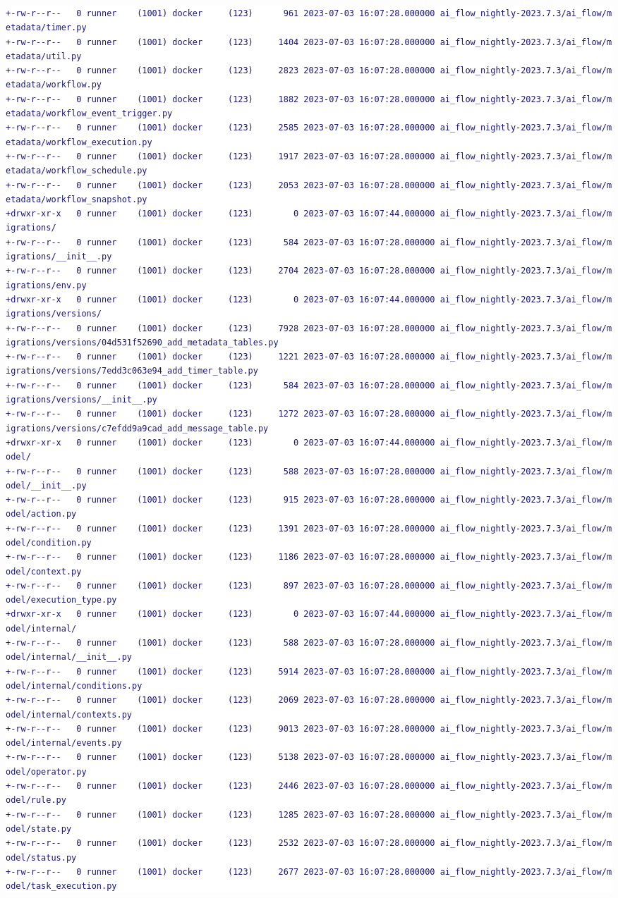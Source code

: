 ```diff
+-rw-r--r--   0 runner    (1001) docker     (123)      961 2023-07-03 16:07:28.000000 ai_flow_nightly-2023.7.3/ai_flow/metadata/timer.py
+-rw-r--r--   0 runner    (1001) docker     (123)     1404 2023-07-03 16:07:28.000000 ai_flow_nightly-2023.7.3/ai_flow/metadata/util.py
+-rw-r--r--   0 runner    (1001) docker     (123)     2823 2023-07-03 16:07:28.000000 ai_flow_nightly-2023.7.3/ai_flow/metadata/workflow.py
+-rw-r--r--   0 runner    (1001) docker     (123)     1882 2023-07-03 16:07:28.000000 ai_flow_nightly-2023.7.3/ai_flow/metadata/workflow_event_trigger.py
+-rw-r--r--   0 runner    (1001) docker     (123)     2585 2023-07-03 16:07:28.000000 ai_flow_nightly-2023.7.3/ai_flow/metadata/workflow_execution.py
+-rw-r--r--   0 runner    (1001) docker     (123)     1917 2023-07-03 16:07:28.000000 ai_flow_nightly-2023.7.3/ai_flow/metadata/workflow_schedule.py
+-rw-r--r--   0 runner    (1001) docker     (123)     2053 2023-07-03 16:07:28.000000 ai_flow_nightly-2023.7.3/ai_flow/metadata/workflow_snapshot.py
+drwxr-xr-x   0 runner    (1001) docker     (123)        0 2023-07-03 16:07:44.000000 ai_flow_nightly-2023.7.3/ai_flow/migrations/
+-rw-r--r--   0 runner    (1001) docker     (123)      584 2023-07-03 16:07:28.000000 ai_flow_nightly-2023.7.3/ai_flow/migrations/__init__.py
+-rw-r--r--   0 runner    (1001) docker     (123)     2704 2023-07-03 16:07:28.000000 ai_flow_nightly-2023.7.3/ai_flow/migrations/env.py
+drwxr-xr-x   0 runner    (1001) docker     (123)        0 2023-07-03 16:07:44.000000 ai_flow_nightly-2023.7.3/ai_flow/migrations/versions/
+-rw-r--r--   0 runner    (1001) docker     (123)     7928 2023-07-03 16:07:28.000000 ai_flow_nightly-2023.7.3/ai_flow/migrations/versions/04d531f52690_add_metadata_tables.py
+-rw-r--r--   0 runner    (1001) docker     (123)     1221 2023-07-03 16:07:28.000000 ai_flow_nightly-2023.7.3/ai_flow/migrations/versions/7edd3c063e94_add_timer_table.py
+-rw-r--r--   0 runner    (1001) docker     (123)      584 2023-07-03 16:07:28.000000 ai_flow_nightly-2023.7.3/ai_flow/migrations/versions/__init__.py
+-rw-r--r--   0 runner    (1001) docker     (123)     1272 2023-07-03 16:07:28.000000 ai_flow_nightly-2023.7.3/ai_flow/migrations/versions/c7efdd9a9cad_add_message_table.py
+drwxr-xr-x   0 runner    (1001) docker     (123)        0 2023-07-03 16:07:44.000000 ai_flow_nightly-2023.7.3/ai_flow/model/
+-rw-r--r--   0 runner    (1001) docker     (123)      588 2023-07-03 16:07:28.000000 ai_flow_nightly-2023.7.3/ai_flow/model/__init__.py
+-rw-r--r--   0 runner    (1001) docker     (123)      915 2023-07-03 16:07:28.000000 ai_flow_nightly-2023.7.3/ai_flow/model/action.py
+-rw-r--r--   0 runner    (1001) docker     (123)     1391 2023-07-03 16:07:28.000000 ai_flow_nightly-2023.7.3/ai_flow/model/condition.py
+-rw-r--r--   0 runner    (1001) docker     (123)     1186 2023-07-03 16:07:28.000000 ai_flow_nightly-2023.7.3/ai_flow/model/context.py
+-rw-r--r--   0 runner    (1001) docker     (123)      897 2023-07-03 16:07:28.000000 ai_flow_nightly-2023.7.3/ai_flow/model/execution_type.py
+drwxr-xr-x   0 runner    (1001) docker     (123)        0 2023-07-03 16:07:44.000000 ai_flow_nightly-2023.7.3/ai_flow/model/internal/
+-rw-r--r--   0 runner    (1001) docker     (123)      588 2023-07-03 16:07:28.000000 ai_flow_nightly-2023.7.3/ai_flow/model/internal/__init__.py
+-rw-r--r--   0 runner    (1001) docker     (123)     5914 2023-07-03 16:07:28.000000 ai_flow_nightly-2023.7.3/ai_flow/model/internal/conditions.py
+-rw-r--r--   0 runner    (1001) docker     (123)     2069 2023-07-03 16:07:28.000000 ai_flow_nightly-2023.7.3/ai_flow/model/internal/contexts.py
+-rw-r--r--   0 runner    (1001) docker     (123)     9013 2023-07-03 16:07:28.000000 ai_flow_nightly-2023.7.3/ai_flow/model/internal/events.py
+-rw-r--r--   0 runner    (1001) docker     (123)     5138 2023-07-03 16:07:28.000000 ai_flow_nightly-2023.7.3/ai_flow/model/operator.py
+-rw-r--r--   0 runner    (1001) docker     (123)     2446 2023-07-03 16:07:28.000000 ai_flow_nightly-2023.7.3/ai_flow/model/rule.py
+-rw-r--r--   0 runner    (1001) docker     (123)     1285 2023-07-03 16:07:28.000000 ai_flow_nightly-2023.7.3/ai_flow/model/state.py
+-rw-r--r--   0 runner    (1001) docker     (123)     2532 2023-07-03 16:07:28.000000 ai_flow_nightly-2023.7.3/ai_flow/model/status.py
+-rw-r--r--   0 runner    (1001) docker     (123)     2677 2023-07-03 16:07:28.000000 ai_flow_nightly-2023.7.3/ai_flow/model/task_execution.py
```